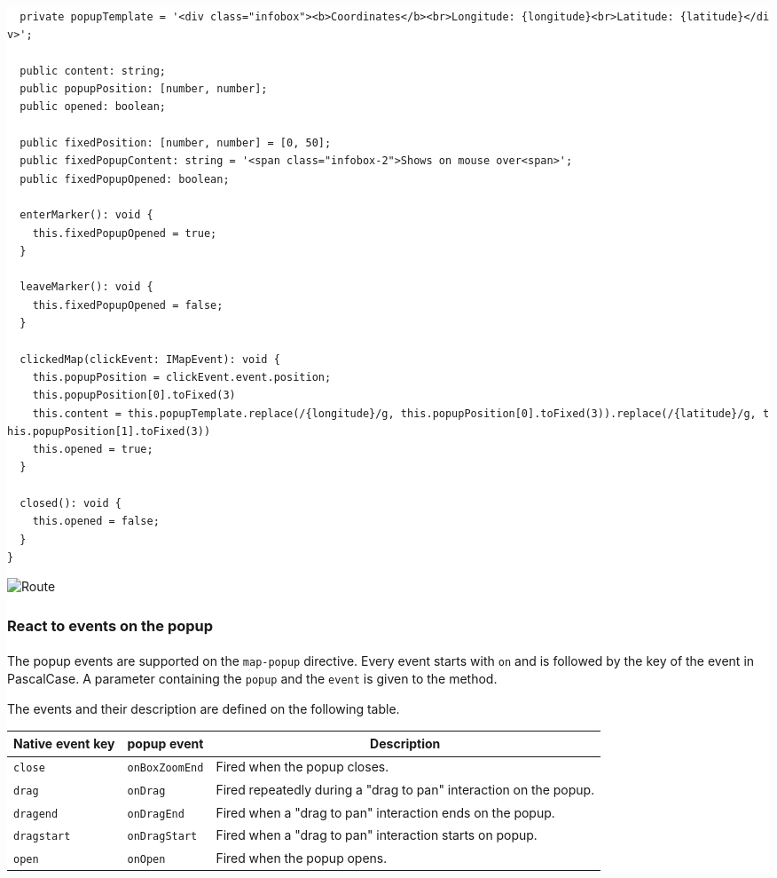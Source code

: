 ```
  private popupTemplate = '<div class="infobox"><b>Coordinates</b><br>Longitude: {longitude}<br>Latitude: {latitude}</div>';

  public content: string;
  public popupPosition: [number, number];
  public opened: boolean;

  public fixedPosition: [number, number] = [0, 50];
  public fixedPopupContent: string = '<span class="infobox-2">Shows on mouse over<span>';
  public fixedPopupOpened: boolean;

  enterMarker(): void {
    this.fixedPopupOpened = true;
  }
  
  leaveMarker(): void {
    this.fixedPopupOpened = false;
  }

  clickedMap(clickEvent: IMapEvent): void {
    this.popupPosition = clickEvent.event.position;
    this.popupPosition[0].toFixed(3)
    this.content = this.popupTemplate.replace(/{longitude}/g, this.popupPosition[0].toFixed(3)).replace(/{latitude}/g, this.popupPosition[1].toFixed(3))
    this.opened = true;
  }

  closed(): void {
    this.opened = false;
  }
}
```

![Route](./assets/popups/popup.png)

### React to events on the popup

The popup events are supported on the `map-popup` directive. Every event starts with `on` and is followed by the key of the event in PascalCase. A parameter containing the `popup` and the `event` is given to the method. 

The events and their description are defined on the following table.

| Native event key | popup event | Description |
| -- | -- | -- |
| `close` | `onBoxZoomEnd` | Fired when the popup closes. |
| `drag` | `onDrag` | Fired repeatedly during a "drag to pan" interaction on the popup. |
| `dragend` | `onDragEnd` | Fired when a "drag to pan" interaction ends on the popup. |
| `dragstart` | `onDragStart` | Fired when a "drag to pan" interaction starts on popup. |
| `open` | `onOpen` | Fired when the popup opens. |
